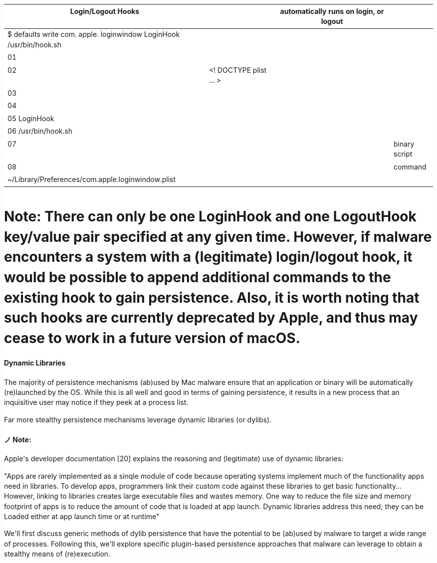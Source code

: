 | Login/Logout Hooks |  | automatically runs on login, or logout |  |
| --- | --- | --- | --- |
| $ defaults write com. apple. loginwindow LoginHook /usr/bin/hook.sh |  |  |  |
| <?xml version="1.0" encoding="UTF-8"?> 01 |  |  |  |
| 02 | <! DOCTYPE plist ... > |  |  |
| 03 | <plist version="1.0"> |  |  |
| 04 | <dict> |  |  |
| 05 <key>LoginHook</key> |  |  |  |
| 06 <string>/usr/bin/hook.sh</string> |  |  |  |
| 07 | </dict> |  | binary     script |
| 08 | </plist> |  | command |
| ~/Library/Preferences/com.apple.loginwindow.plist |  |  |  |

# Note: There can only be one LoginHook and one LogoutHook key/value pair specified at any given time. However, if malware encounters a system with a (legitimate) login/logout hook, it would be possible to append additional commands to the existing hook to gain persistence. Also, it is worth noting that such hooks are currently deprecated by Apple, and thus may cease to work in a future version of macOS.

#### Dynamic Libraries

The majority of persistence mechanisms (ab)used by Mac malware ensure that an application or binary will be automatically (re)launched by the OS. While this is all well and good in terms of gaining persistence, it results in a new process that an inquisitive user may notice if they peek at a process list.

Far more stealthy persistence mechanisms leverage dynamic libraries (or dylibs).

#### ノ Note:

Apple's developer documentation [20] explains the reasoning and (legitimate) use of dynamic libraries:

"Apps are rarely implemented as a sinqle module of code because operating systems implement much of the functionality apps need in libraries. To develop apps, programmers link their custom code against these libraries to get basic functionality... However, linking to libraries creates large executable files and wastes memory. One way to reduce the file size and memory footprint of apps is to reduce the amount of code that is loaded at app launch. Dynamic libraries address this need; they can be Loaded either at app launch time or at runtime"

We'll first discuss generic methods of dylib persistence that have the potential to be (ab)used by malware to target a wide range of processes. Following this, we'll explore specific plugin-based persistence approaches that malware can leverage to obtain a stealthy means of (re)execution.
